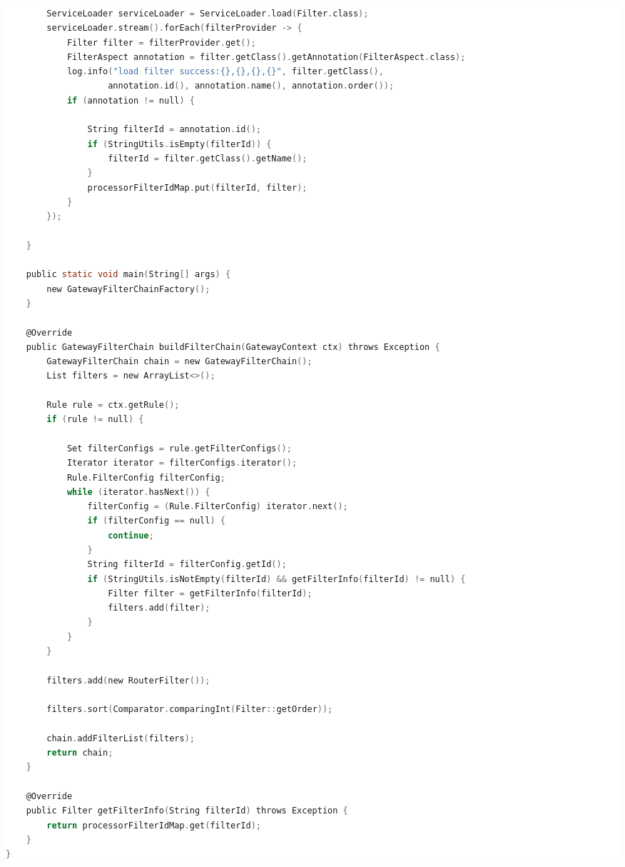 ```c
        ServiceLoader serviceLoader = ServiceLoader.load(Filter.class);
        serviceLoader.stream().forEach(filterProvider -> {
            Filter filter = filterProvider.get();
            FilterAspect annotation = filter.getClass().getAnnotation(FilterAspect.class);
            log.info("load filter success:{},{},{},{}", filter.getClass(),
                    annotation.id(), annotation.name(), annotation.order());
            if (annotation != null) {

                String filterId = annotation.id();
                if (StringUtils.isEmpty(filterId)) {
                    filterId = filter.getClass().getName();
                }
                processorFilterIdMap.put(filterId, filter);
            }
        });

    }

    public static void main(String[] args) {
        new GatewayFilterChainFactory();
    }

    @Override
    public GatewayFilterChain buildFilterChain(GatewayContext ctx) throws Exception {
        GatewayFilterChain chain = new GatewayFilterChain();
        List filters = new ArrayList<>();

        Rule rule = ctx.getRule();
        if (rule != null) {

            Set filterConfigs = rule.getFilterConfigs();
            Iterator iterator = filterConfigs.iterator();
            Rule.FilterConfig filterConfig;
            while (iterator.hasNext()) {
                filterConfig = (Rule.FilterConfig) iterator.next();
                if (filterConfig == null) {
                    continue;
                }
                String filterId = filterConfig.getId();
                if (StringUtils.isNotEmpty(filterId) && getFilterInfo(filterId) != null) {
                    Filter filter = getFilterInfo(filterId);
                    filters.add(filter);
                }
            }
        }

        filters.add(new RouterFilter());

        filters.sort(Comparator.comparingInt(Filter::getOrder));

        chain.addFilterList(filters);
        return chain;
    }

    @Override
    public Filter getFilterInfo(String filterId) throws Exception {
        return processorFilterIdMap.get(filterId);
    }
}

```
